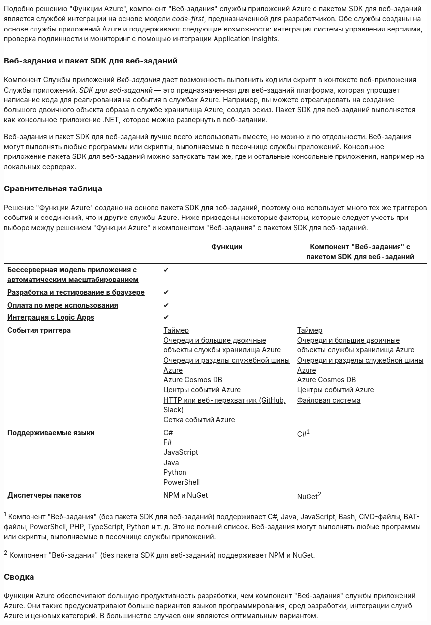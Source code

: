 Подобно решению "Функции Azure", компонент "Веб-задания" службы приложений Azure с пакетом SDK для веб-заданий является службой интеграции на основе модели *code-first*, предназначенной для разработчиков. Обе службы созданы на основе [службы приложений Azure](../app-service/overview.md) и поддерживают следующие возможности: [интеграция системы управления версиями](../app-service/deploy-continuous-deployment.md), [проверка подлинности](../app-service/overview-authentication-authorization.md) и [мониторинг с помощью интеграции Application Insights](functions-monitoring.md).

### <a name="webjobs-and-the-webjobs-sdk"></a>Веб-задания и пакет SDK для веб-заданий

Компонент Службы приложений *Веб-задания* дает возможность выполнить код или скрипт в контексте веб-приложения Службы приложений. *SDK для веб-заданий* — это предназначенная для веб-заданий платформа, которая упрощает написание кода для реагирования на события в службах Azure. Например, вы можете отреагировать на создание большого двоичного объекта образа в службе хранилища Azure, создав эскиз. Пакет SDK для веб-заданий выполняется как консольное приложение .NET, которое можно развернуть в веб-задании. 

Веб-задания и пакет SDK для веб-заданий лучше всего использовать вместе, но можно и по отдельности. Веб-задания могут выполнять любые программы или скрипты, выполняемые в песочнице службы приложений. Консольное приложение пакета SDK для веб-заданий можно запускать там же, где и остальные консольные приложения, например на локальных серверах.

### <a name="comparison-table"></a>Сравнительная таблица

Решение "Функции Azure" создано на основе пакета SDK для веб-заданий, поэтому оно использует много тех же триггеров событий и соединений, что и другие службы Azure. Ниже приведены некоторые факторы, которые следует учесть при выборе между решением "Функции Azure" и компонентом "Веб-задания" с пакетом SDK для веб-заданий.

|  | Функции | Компонент "Веб-задания" с пакетом SDK для веб-заданий |
| --- | --- | --- |
|**[Бессерверная модель приложения](https://azure.microsoft.com/solutions/serverless/) с [автоматическим масштабированием](event-driven-scaling.md)**|✔||
|**[Разработка и тестирование в браузере](functions-create-first-azure-function.md)** |✔||
|**[Оплата по мере использования](consumption-plan.md)**|✔||
|**[Интеграция с Logic Apps](functions-twitter-email.md)**|✔||
| **События триггера** |[Таймер](functions-bindings-timer.md)<br>[Очереди и большие двоичные объекты службы хранилища Azure](functions-bindings-storage-blob.md)<br>[Очереди и разделы служебной шины Azure](functions-bindings-service-bus.md)<br>[Azure Cosmos DB](functions-bindings-cosmosdb.md)<br>[Центры событий Azure](functions-bindings-event-hubs.md)<br>[HTTP или веб-перехватчик (GitHub, Slack)](functions-bindings-http-webhook.md)<br>[Сетка событий Azure](functions-bindings-event-grid.md)|[Таймер](functions-bindings-timer.md)<br>[Очереди и большие двоичные объекты службы хранилища Azure](functions-bindings-storage-blob.md)<br>[Очереди и разделы служебной шины Azure](functions-bindings-service-bus.md)<br>[Azure Cosmos DB](functions-bindings-cosmosdb.md)<br>[Центры событий Azure](functions-bindings-event-hubs.md)<br>[Файловая система](https://github.com/Azure/azure-webjobs-sdk-extensions/blob/master/src/WebJobs.Extensions/Extensions/Files/FileTriggerAttribute.cs)|
| **Поддерживаемые языки**  |C#<br>F#<br>JavaScript<br>Java<br>Python<br>PowerShell |C#<sup>1</sup>|
|**Диспетчеры пакетов**|NPM и NuGet|NuGet<sup>2</sup>|

<sup>1</sup> Компонент "Веб-задания" (без пакета SDK для веб-заданий) поддерживает C#, Java, JavaScript, Bash, CMD-файлы, BAT-файлы, PowerShell, PHP, TypeScript, Python и т. д. Это не полный список. Веб-задания могут выполнять любые программы или скрипты, выполняемые в песочнице службы приложений.

<sup>2</sup> Компонент "Веб-задания" (без пакета SDK для веб-заданий) поддерживает NPM и NuGet.

### <a name="summary"></a>Сводка

Функции Azure обеспечивают большую продуктивность разработки, чем компонент "Веб-задания" службы приложений Azure. Они также предусматривают больше вариантов языков программирования, сред разработки, интеграции служб Azure и ценовых категорий. В большинстве случаев они являются оптимальным вариантом.
